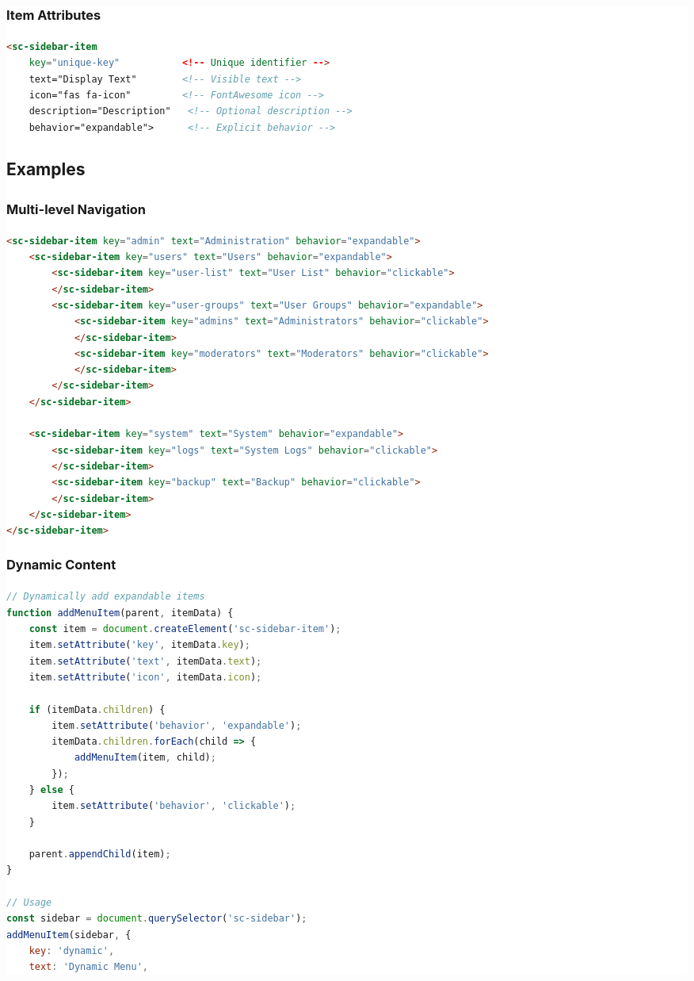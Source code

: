 ### Item Attributes

```html
<sc-sidebar-item 
    key="unique-key"           <!-- Unique identifier -->
    text="Display Text"        <!-- Visible text -->
    icon="fas fa-icon"         <!-- FontAwesome icon -->
    description="Description"   <!-- Optional description -->
    behavior="expandable">      <!-- Explicit behavior -->
```

## Examples

### Multi-level Navigation

```html
<sc-sidebar-item key="admin" text="Administration" behavior="expandable">
    <sc-sidebar-item key="users" text="Users" behavior="expandable">
        <sc-sidebar-item key="user-list" text="User List" behavior="clickable">
        </sc-sidebar-item>
        <sc-sidebar-item key="user-groups" text="User Groups" behavior="expandable">
            <sc-sidebar-item key="admins" text="Administrators" behavior="clickable">
            </sc-sidebar-item>
            <sc-sidebar-item key="moderators" text="Moderators" behavior="clickable">
            </sc-sidebar-item>
        </sc-sidebar-item>
    </sc-sidebar-item>
    
    <sc-sidebar-item key="system" text="System" behavior="expandable">
        <sc-sidebar-item key="logs" text="System Logs" behavior="clickable">
        </sc-sidebar-item>
        <sc-sidebar-item key="backup" text="Backup" behavior="clickable">
        </sc-sidebar-item>
    </sc-sidebar-item>
</sc-sidebar-item>
```

### Dynamic Content

```javascript
// Dynamically add expandable items
function addMenuItem(parent, itemData) {
    const item = document.createElement('sc-sidebar-item');
    item.setAttribute('key', itemData.key);
    item.setAttribute('text', itemData.text);
    item.setAttribute('icon', itemData.icon);
    
    if (itemData.children) {
        item.setAttribute('behavior', 'expandable');
        itemData.children.forEach(child => {
            addMenuItem(item, child);
        });
    } else {
        item.setAttribute('behavior', 'clickable');
    }
    
    parent.appendChild(item);
}

// Usage
const sidebar = document.querySelector('sc-sidebar');
addMenuItem(sidebar, {
    key: 'dynamic',
    text: 'Dynamic Menu',
```